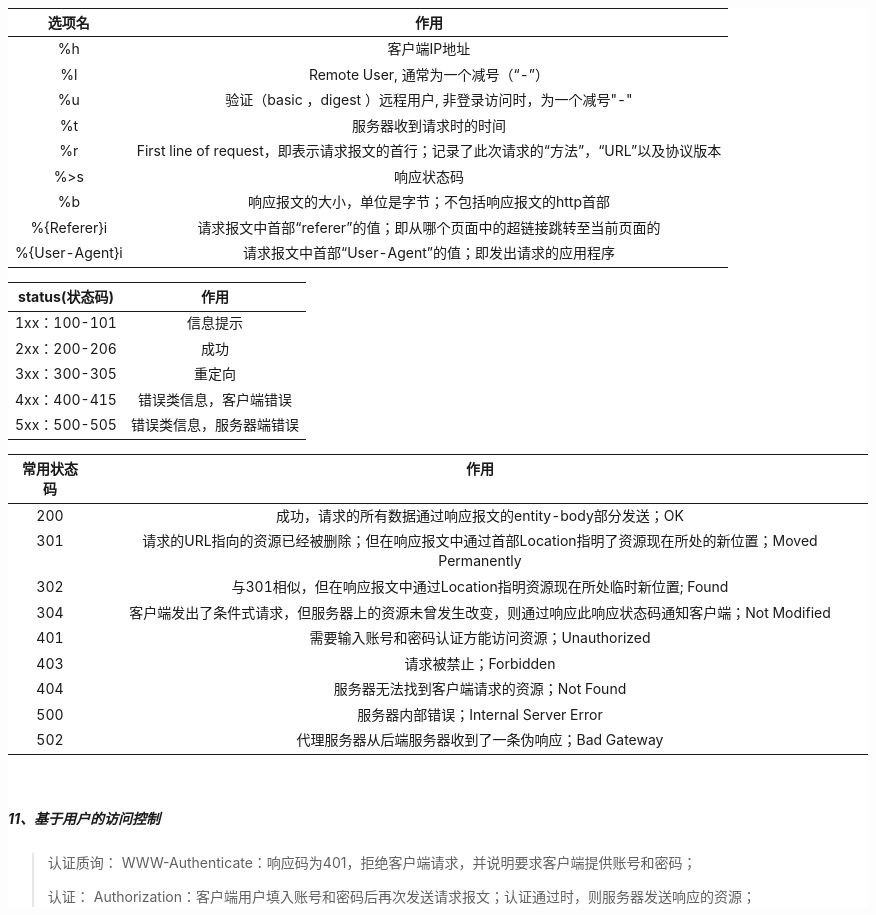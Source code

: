 |     选项名     |                             作用                             |
| :------------: | :----------------------------------------------------------: |
|       %h       |                         客户端IP地址                         |
|       %l       |              Remote User, 通常为一个减号（“-”）              |
|       %u       | 验证（basic ，digest ）远程用户, 非登录访问时，为一个减号"-" |
|       %t       |                    服务器收到请求时的时间                    |
|       %r       | First line of request，即表示请求报文的首行；记录了此次请求的“方法”，“URL”以及协议版本 |
|      %>s       |                          响应状态码                          |
|       %b       |     响应报文的大小，单位是字节；不包括响应报文的http首部     |
|  %{Referer}i   | 请求报文中首部“referer”的值；即从哪个页面中的超链接跳转至当前页面的 |
| %{User-Agent}i |     请求报文中首部“User-Agent”的值；即发出请求的应用程序     |

| status(状态码) |           作用           |
| :------------: | :----------------------: |
|  1xx：100-101  |         信息提示         |
|  2xx：200-206  |           成功           |
|  3xx：300-305  |          重定向          |
|  4xx：400-415  |  错误类信息，客户端错误  |
|  5xx：500-505  | 错误类信息，服务器端错误 |


| 常用状态码 |                             作用                             |
| :--------: | :----------------------------------------------------------: |
|    200     |  成功，请求的所有数据通过响应报文的entity-body部分发送；OK   |
|    301     | 请求的URL指向的资源已经被删除；但在响应报文中通过首部Location指明了资源现在所处的新位置；Moved Permanently |
|    302     | 与301相似，但在响应报文中通过Location指明资源现在所处临时新位置; Found |
|    304     | 客户端发出了条件式请求，但服务器上的资源未曾发生改变，则通过响应此响应状态码通知客户端；Not Modified |
|    401     |       需要输入账号和密码认证方能访问资源；Unauthorized       |
|    403     |                    请求被禁止；Forbidden                     |
|    404     |          服务器无法找到客户端请求的资源；Not Found           |
|    500     |            服务器内部错误；Internal Server Error             |
|    502     |     代理服务器从后端服务器收到了一条伪响应；Bad Gateway      |


​																			
##### 11、基于用户的访问控制
>认证质询：
>WWW-Authenticate：响应码为401，拒绝客户端请求，并说明要求客户端提供账号和密码；				
>
>认证：
>Authorization：客户端用户填入账号和密码后再次发送请求报文；认证通过时，则服务器发送响应的资源；
